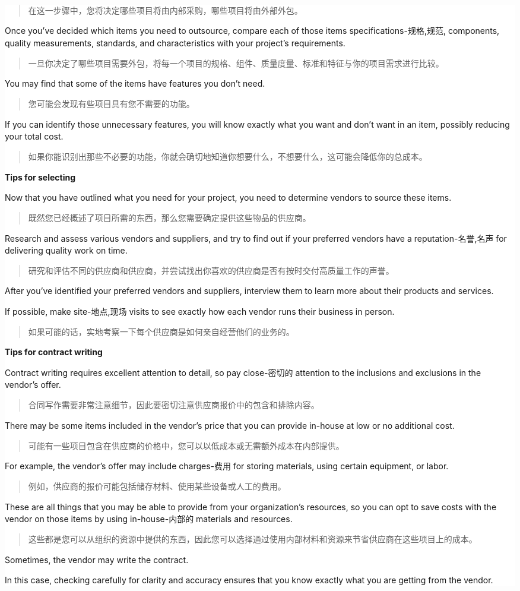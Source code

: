 > 在这一步骤中，您将决定哪些项目将由内部采购，哪些项目将由外部外包。

Once you’ve decided which items you need to outsource, compare each of those items specifications-规格,规范, components, quality measurements, standards, and characteristics with your project’s requirements.

> 一旦你决定了哪些项目需要外包，将每一个项目的规格、组件、质量度量、标准和特征与你的项目需求进行比较。

You may find that some of the items have features you don’t need.

> 您可能会发现有些项目具有您不需要的功能。

If you can identify those unnecessary features, you will know exactly what you want and don’t want in an item, possibly reducing your total cost. 

> 如果你能识别出那些不必要的功能，你就会确切地知道你想要什么，不想要什么，这可能会降低你的总成本。

**Tips for selecting** 

Now that you have outlined what you need for your project, you need to determine vendors to source these items.

> 既然您已经概述了项目所需的东西，那么您需要确定提供这些物品的供应商。

Research and assess various vendors and suppliers, and try to find out if your preferred vendors have a reputation-名誉,名声 for delivering quality work on time.

> 研究和评估不同的供应商和供应商，并尝试找出你喜欢的供应商是否有按时交付高质量工作的声誉。

After you’ve identified your preferred vendors and suppliers, interview them to learn more about their products and services.

If possible, make site-地点,现场 visits to see exactly how each vendor runs their business in person. 

> 如果可能的话，实地考察一下每个供应商是如何亲自经营他们的业务的。

**Tips for contract writing**

Contract writing requires excellent attention to detail, so pay close-密切的 attention to the inclusions and exclusions in the vendor’s offer. 

> 合同写作需要非常注意细节，因此要密切注意供应商报价中的包含和排除内容。

There may be some items included in the vendor’s price that you can provide in-house at low or no additional cost.

> 可能有一些项目包含在供应商的价格中，您可以以低成本或无需额外成本在内部提供。

For example, the vendor’s offer may include charges-费用 for storing materials, using certain equipment, or labor.

> 例如，供应商的报价可能包括储存材料、使用某些设备或人工的费用。

These are all things that you may be able to provide from your organization’s resources, so you can opt to save costs with the vendor on those items by using in-house-内部的 materials and resources. 

> 这些都是您可以从组织的资源中提供的东西，因此您可以选择通过使用内部材料和资源来节省供应商在这些项目上的成本。

Sometimes, the vendor may write the contract.

In this case, checking carefully for clarity and accuracy ensures that you know exactly what you are getting from the vendor. 
